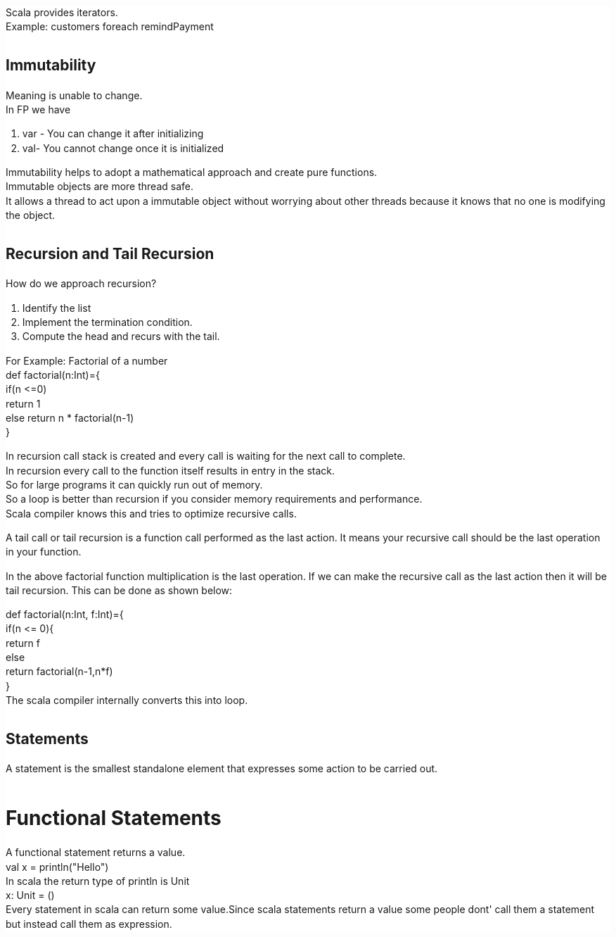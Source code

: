  Scala provides iterators. <br/>
 Example: customers foreach remindPayment <br/>

 ## Immutability
 Meaning is unable to change. <br/>
 In FP we have <br/>
 1. var - You can change it after initializing <br/>
 2. val- You cannot change once it is initialized <br/>

 Immutability helps to adopt a mathematical approach and create pure functions. <br/>
 Immutable objects are more thread safe. <br/>
 It allows a thread to act upon a immutable object without worrying about other threads because it knows that no one is modifying the    object. <br/>

 ## Recursion and Tail Recursion
 How do we approach recursion? <br/>
 1. Identify the list <br/>
 2. Implement the termination condition. <br/>
 3. Compute the head and recurs with the tail. <br/>

 For Example: Factorial of a number <br/>
 def factorial(n:Int)={ <br/>
    if(n <=0) <br/>
      return 1 <br/>
    else return n * factorial(n-1) <br/>
  } <br/>

 In recursion call stack is created and every call is waiting for the next call to complete. <br/>
 In recursion every call to the function itself results in entry in the stack. <br/>
 So for large programs it can quickly run out of memory. <br/>
 So a loop is better than recursion if you consider memory requirements and performance. <br/>
 Scala compiler knows this and tries to optimize recursive calls. <br/>

 A tail call or tail recursion is a function call performed as the last action. It means your recursive call should be the last operation in your function. <br/>

 In the above factorial function multiplication is the last operation. If we can make the recursive call as the last action then it will be tail recursion. This can be done as shown below: <br/>

 def factorial(n:Int, f:Int)={ <br/>
  if(n <= 0){ <br/>
      return f <br/>
   else  <br/>
     return factorial(n-1,n*f) <br/>
 } <br/>
 The scala compiler internally converts this into loop. <br/>

 ## Statements
 A statement is the smallest standalone element that expresses some action to be carried out. <br/>

 # Functional Statements
 A functional statement returns a value. <br/>
 val x = println("Hello") <br/>
 In scala the return type of println is Unit <br/>
 x: Unit = () <br/>
 Every statement in scala can return some value.Since scala statements return a value some people dont' call them a statement but instead call them as expression. <br/>
